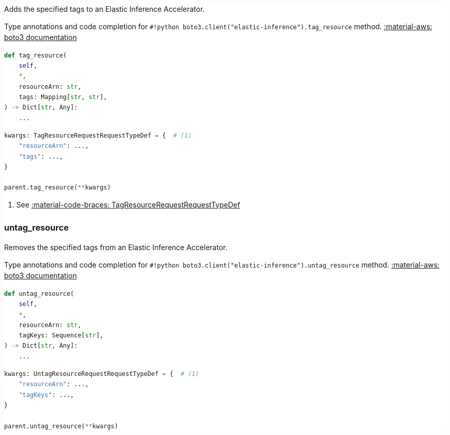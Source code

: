 Adds the specified tags to an Elastic Inference Accelerator.

Type annotations and code completion for `#!python boto3.client("elastic-inference").tag_resource` method.
[:material-aws: boto3 documentation](https://boto3.amazonaws.com/v1/documentation/api/latest/reference/services/elastic-inference.html#ElasticInference.Client.tag_resource)

```python title="Method definition"
def tag_resource(
    self,
    *,
    resourceArn: str,
    tags: Mapping[str, str],
) -> Dict[str, Any]:
    ...
```



```python title="Usage example with kwargs"
kwargs: TagResourceRequestRequestTypeDef = {  # (1)
    "resourceArn": ...,
    "tags": ...,
}

parent.tag_resource(**kwargs)
```

1. See [:material-code-braces: TagResourceRequestRequestTypeDef](./type_defs.md#tagresourcerequestrequesttypedef) 

### untag\_resource

Removes the specified tags from an Elastic Inference Accelerator.

Type annotations and code completion for `#!python boto3.client("elastic-inference").untag_resource` method.
[:material-aws: boto3 documentation](https://boto3.amazonaws.com/v1/documentation/api/latest/reference/services/elastic-inference.html#ElasticInference.Client.untag_resource)

```python title="Method definition"
def untag_resource(
    self,
    *,
    resourceArn: str,
    tagKeys: Sequence[str],
) -> Dict[str, Any]:
    ...
```



```python title="Usage example with kwargs"
kwargs: UntagResourceRequestRequestTypeDef = {  # (1)
    "resourceArn": ...,
    "tagKeys": ...,
}

parent.untag_resource(**kwargs)
```
